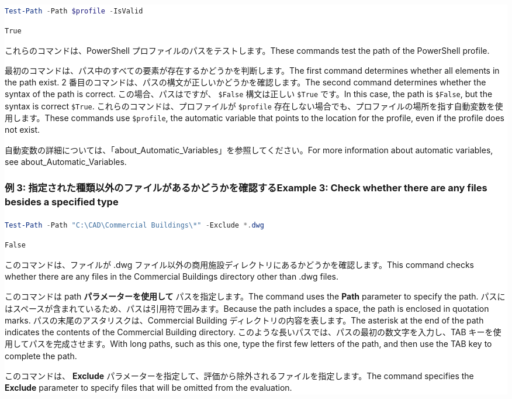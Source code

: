 ```powershell
Test-Path -Path $profile -IsValid
```

```Output
True
```

<span data-ttu-id="e9a5b-121">これらのコマンドは、PowerShell プロファイルのパスをテストします。</span><span class="sxs-lookup"><span data-stu-id="e9a5b-121">These commands test the path of the PowerShell profile.</span></span>

<span data-ttu-id="e9a5b-122">最初のコマンドは、パス中のすべての要素が存在するかどうかを判断します。</span><span class="sxs-lookup"><span data-stu-id="e9a5b-122">The first command determines whether all elements in the path exist.</span></span> <span data-ttu-id="e9a5b-123">2 番目のコマンドは、パスの構文が正しいかどうかを確認します。</span><span class="sxs-lookup"><span data-stu-id="e9a5b-123">The second command determines whether the syntax of the path is correct.</span></span> <span data-ttu-id="e9a5b-124">この場合、パスはですが、 `$False` 構文は正しい `$True` です。</span><span class="sxs-lookup"><span data-stu-id="e9a5b-124">In this case, the path is `$False`, but the syntax is correct `$True`.</span></span> <span data-ttu-id="e9a5b-125">これらのコマンドは、プロファイルが `$profile` 存在しない場合でも、プロファイルの場所を指す自動変数を使用します。</span><span class="sxs-lookup"><span data-stu-id="e9a5b-125">These commands use `$profile`, the automatic variable that points to the location for the profile, even if the profile does not exist.</span></span>

<span data-ttu-id="e9a5b-126">自動変数の詳細については、「about_Automatic_Variables」を参照してください。</span><span class="sxs-lookup"><span data-stu-id="e9a5b-126">For more information about automatic variables, see about_Automatic_Variables.</span></span>

### <span data-ttu-id="e9a5b-127">例 3: 指定された種類以外のファイルがあるかどうかを確認する</span><span class="sxs-lookup"><span data-stu-id="e9a5b-127">Example 3: Check whether there are any files besides a specified type</span></span>

```powershell
Test-Path -Path "C:\CAD\Commercial Buildings\*" -Exclude *.dwg
```

```Output
False
```

<span data-ttu-id="e9a5b-128">このコマンドは、ファイルが .dwg ファイル以外の商用施設ディレクトリにあるかどうかを確認します。</span><span class="sxs-lookup"><span data-stu-id="e9a5b-128">This command checks whether there are any files in the Commercial Buildings directory other than .dwg files.</span></span>

<span data-ttu-id="e9a5b-129">このコマンドは path **パラメーターを使用して** パスを指定します。</span><span class="sxs-lookup"><span data-stu-id="e9a5b-129">The command uses the **Path** parameter to specify the path.</span></span> <span data-ttu-id="e9a5b-130">パスにはスペースが含まれているため、パスは引用符で囲みます。</span><span class="sxs-lookup"><span data-stu-id="e9a5b-130">Because the path includes a space, the path is enclosed in quotation marks.</span></span> <span data-ttu-id="e9a5b-131">パスの末尾のアスタリスクは、Commercial Building ディレクトリの内容を表します。</span><span class="sxs-lookup"><span data-stu-id="e9a5b-131">The asterisk at the end of the path indicates the contents of the Commercial Building directory.</span></span> <span data-ttu-id="e9a5b-132">このような長いパスでは、パスの最初の数文字を入力し、TAB キーを使用してパスを完成させます。</span><span class="sxs-lookup"><span data-stu-id="e9a5b-132">With long paths, such as this one, type the first few letters of the path, and then use the TAB key to complete the path.</span></span>

<span data-ttu-id="e9a5b-133">このコマンドは、 **Exclude** パラメーターを指定して、評価から除外されるファイルを指定します。</span><span class="sxs-lookup"><span data-stu-id="e9a5b-133">The command specifies the **Exclude** parameter to specify files that will be omitted from the evaluation.</span></span>
